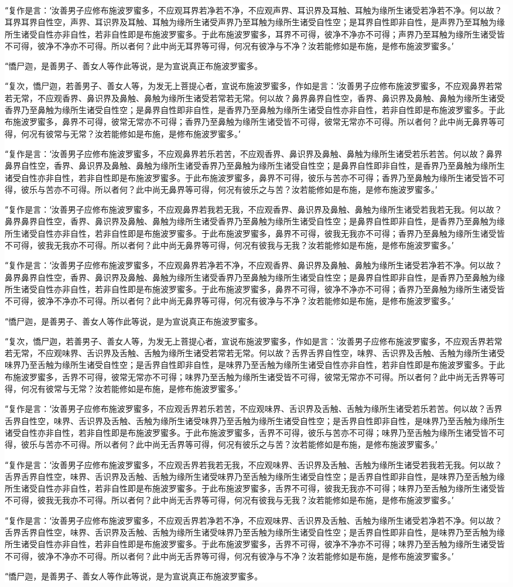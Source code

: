 “复作是言：‘汝善男子应修布施波罗蜜多，不应观耳界若净若不净，不应观声界、耳识界及耳触、耳触为缘所生诸受若净若不净。何以故？耳界耳界自性空，声界、耳识界及耳触、耳触为缘所生诸受声界乃至耳触为缘所生诸受自性空；是耳界自性即非自性，是声界乃至耳触为缘所生诸受自性亦非自性，若非自性即是布施波罗蜜多。于此布施波罗蜜多，耳界不可得，彼净不净亦不可得；声界乃至耳触为缘所生诸受皆不可得，彼净不净亦不可得。所以者何？此中尚无耳界等可得，何况有彼净与不净？汝若能修如是布施，是修布施波罗蜜多。’

“憍尸迦，是善男子、善女人等作此等说，是为宣说真正布施波罗蜜多。

“复次，憍尸迦，若善男子、善女人等，为发无上菩提心者，宣说布施波罗蜜多，作如是言：‘汝善男子应修布施波罗蜜多，不应观鼻界若常若无常，不应观香界、鼻识界及鼻触、鼻触为缘所生诸受若常若无常。何以故？鼻界鼻界自性空，香界、鼻识界及鼻触、鼻触为缘所生诸受香界乃至鼻触为缘所生诸受自性空；是鼻界自性即非自性，是香界乃至鼻触为缘所生诸受自性亦非自性，若非自性即是布施波罗蜜多。于此布施波罗蜜多，鼻界不可得，彼常无常亦不可得；香界乃至鼻触为缘所生诸受皆不可得，彼常无常亦不可得。所以者何？此中尚无鼻界等可得，何况有彼常与无常？汝若能修如是布施，是修布施波罗蜜多。’

“复作是言：‘汝善男子应修布施波罗蜜多，不应观鼻界若乐若苦，不应观香界、鼻识界及鼻触、鼻触为缘所生诸受若乐若苦。何以故？鼻界鼻界自性空，香界、鼻识界及鼻触、鼻触为缘所生诸受香界乃至鼻触为缘所生诸受自性空；是鼻界自性即非自性，是香界乃至鼻触为缘所生诸受自性亦非自性，若非自性即是布施波罗蜜多。于此布施波罗蜜多，鼻界不可得，彼乐与苦亦不可得；香界乃至鼻触为缘所生诸受皆不可得，彼乐与苦亦不可得。所以者何？此中尚无鼻界等可得，何况有彼乐之与苦？汝若能修如是布施，是修布施波罗蜜多。’

“复作是言：‘汝善男子应修布施波罗蜜多，不应观鼻界若我若无我，不应观香界、鼻识界及鼻触、鼻触为缘所生诸受若我若无我。何以故？鼻界鼻界自性空，香界、鼻识界及鼻触、鼻触为缘所生诸受香界乃至鼻触为缘所生诸受自性空；是鼻界自性即非自性，是香界乃至鼻触为缘所生诸受自性亦非自性，若非自性即是布施波罗蜜多。于此布施波罗蜜多，鼻界不可得，彼我无我亦不可得；香界乃至鼻触为缘所生诸受皆不可得，彼我无我亦不可得。所以者何？此中尚无鼻界等可得，何况有彼我与无我？汝若能修如是布施，是修布施波罗蜜多。’

“复作是言：‘汝善男子应修布施波罗蜜多，不应观鼻界若净若不净，不应观香界、鼻识界及鼻触、鼻触为缘所生诸受若净若不净。何以故？鼻界鼻界自性空，香界、鼻识界及鼻触、鼻触为缘所生诸受香界乃至鼻触为缘所生诸受自性空；是鼻界自性即非自性，是香界乃至鼻触为缘所生诸受自性亦非自性，若非自性即是布施波罗蜜多。于此布施波罗蜜多，鼻界不可得，彼净不净亦不可得；香界乃至鼻触为缘所生诸受皆不可得，彼净不净亦不可得。所以者何？此中尚无鼻界等可得，何况有彼净与不净？汝若能修如是布施，是修布施波罗蜜多。’

“憍尸迦，是善男子、善女人等作此等说，是为宣说真正布施波罗蜜多。

“复次，憍尸迦，若善男子、善女人等，为发无上菩提心者，宣说布施波罗蜜多，作如是言：‘汝善男子应修布施波罗蜜多，不应观舌界若常若无常，不应观味界、舌识界及舌触、舌触为缘所生诸受若常若无常。何以故？舌界舌界自性空，味界、舌识界及舌触、舌触为缘所生诸受味界乃至舌触为缘所生诸受自性空；是舌界自性即非自性，是味界乃至舌触为缘所生诸受自性亦非自性，若非自性即是布施波罗蜜多。于此布施波罗蜜多，舌界不可得，彼常无常亦不可得；味界乃至舌触为缘所生诸受皆不可得，彼常无常亦不可得。所以者何？此中尚无舌界等可得，何况有彼常与无常？汝若能修如是布施，是修布施波罗蜜多。’

“复作是言：‘汝善男子应修布施波罗蜜多，不应观舌界若乐若苦，不应观味界、舌识界及舌触、舌触为缘所生诸受若乐若苦。何以故？舌界舌界自性空，味界、舌识界及舌触、舌触为缘所生诸受味界乃至舌触为缘所生诸受自性空；是舌界自性即非自性，是味界乃至舌触为缘所生诸受自性亦非自性，若非自性即是布施波罗蜜多。于此布施波罗蜜多，舌界不可得，彼乐与苦亦不可得；味界乃至舌触为缘所生诸受皆不可得，彼乐与苦亦不可得。所以者何？此中尚无舌界等可得，何况有彼乐之与苦？汝若能修如是布施，是修布施波罗蜜多。’

“复作是言：‘汝善男子应修布施波罗蜜多，不应观舌界若我若无我，不应观味界、舌识界及舌触、舌触为缘所生诸受若我若无我。何以故？舌界舌界自性空，味界、舌识界及舌触、舌触为缘所生诸受味界乃至舌触为缘所生诸受自性空；是舌界自性即非自性，是味界乃至舌触为缘所生诸受自性亦非自性，若非自性即是布施波罗蜜多。于此布施波罗蜜多，舌界不可得，彼我无我亦不可得；味界乃至舌触为缘所生诸受皆不可得，彼我无我亦不可得。所以者何？此中尚无舌界等可得，何况有彼我与无我？汝若能修如是布施，是修布施波罗蜜多。’

“复作是言：‘汝善男子应修布施波罗蜜多，不应观舌界若净若不净，不应观味界、舌识界及舌触、舌触为缘所生诸受若净若不净。何以故？舌界舌界自性空，味界、舌识界及舌触、舌触为缘所生诸受味界乃至舌触为缘所生诸受自性空；是舌界自性即非自性，是味界乃至舌触为缘所生诸受自性亦非自性，若非自性即是布施波罗蜜多。于此布施波罗蜜多，舌界不可得，彼净不净亦不可得；味界乃至舌触为缘所生诸受皆不可得，彼净不净亦不可得。所以者何？此中尚无舌界等可得，何况有彼净与不净？汝若能修如是布施，是修布施波罗蜜多。’

“憍尸迦，是善男子、善女人等作此等说，是为宣说真正布施波罗蜜多。